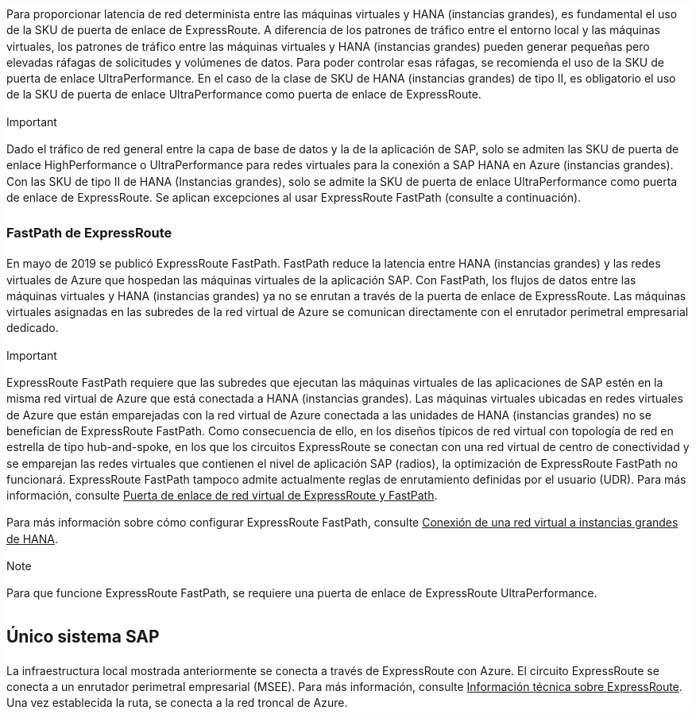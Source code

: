 Para proporcionar latencia de red determinista entre las máquinas virtuales y HANA (instancias grandes), es fundamental el uso de la SKU de puerta de enlace de ExpressRoute. A diferencia de los patrones de tráfico entre el entorno local y las máquinas virtuales, los patrones de tráfico entre las máquinas virtuales y HANA (instancias grandes) pueden generar pequeñas pero elevadas ráfagas de solicitudes y volúmenes de datos. Para poder controlar esas ráfagas, se recomienda el uso de la SKU de puerta de enlace UltraPerformance. En el caso de la clase de SKU de HANA (instancias grandes) de tipo II, es obligatorio el uso de la SKU de puerta de enlace UltraPerformance como puerta de enlace de ExpressRoute.

> [!IMPORTANT] 
> Dado el tráfico de red general entre la capa de base de datos y la de la aplicación de SAP, solo se admiten las SKU de puerta de enlace HighPerformance o UltraPerformance para redes virtuales para la conexión a SAP HANA en Azure (instancias grandes). Con las SKU de tipo II de HANA (Instancias grandes), solo se admite la SKU de puerta de enlace UltraPerformance como puerta de enlace de ExpressRoute. Se aplican excepciones al usar ExpressRoute FastPath (consulte a continuación).

### <a name="expressroute-fastpath"></a>FastPath de ExpressRoute
En mayo de 2019 se publicó ExpressRoute FastPath. FastPath reduce la latencia entre HANA (instancias grandes) y las redes virtuales de Azure que hospedan las máquinas virtuales de la aplicación SAP. Con FastPath, los flujos de datos entre las máquinas virtuales y HANA (instancias grandes) ya no se enrutan a través de la puerta de enlace de ExpressRoute. Las máquinas virtuales asignadas en las subredes de la red virtual de Azure se comunican directamente con el enrutador perimetral empresarial dedicado. 

> [!IMPORTANT] 
> ExpressRoute FastPath requiere que las subredes que ejecutan las máquinas virtuales de las aplicaciones de SAP estén en la misma red virtual de Azure que está conectada a HANA (instancias grandes). Las máquinas virtuales ubicadas en redes virtuales de Azure que están emparejadas con la red virtual de Azure conectada a las unidades de HANA (instancias grandes) no se benefician de ExpressRoute FastPath. Como consecuencia de ello, en los diseños típicos de red virtual con topología de red en estrella de tipo hub-and-spoke, en los que los circuitos ExpressRoute se conectan con una red virtual de centro de conectividad y se emparejan las redes virtuales que contienen el nivel de aplicación SAP (radios), la optimización de ExpressRoute FastPath no funcionará. ExpressRoute FastPath tampoco admite actualmente reglas de enrutamiento definidas por el usuario (UDR). Para más información, consulte [Puerta de enlace de red virtual de ExpressRoute y FastPath](../../../expressroute/expressroute-about-virtual-network-gateways.md). 


Para más información sobre cómo configurar ExpressRoute FastPath, consulte [Conexión de una red virtual a instancias grandes de HANA](./hana-connect-vnet-express-route.md).    

> [!NOTE]
> Para que funcione ExpressRoute FastPath, se requiere una puerta de enlace de ExpressRoute UltraPerformance.


## <a name="single-sap-system"></a>Único sistema SAP

La infraestructura local mostrada anteriormente se conecta a través de ExpressRoute con Azure. El circuito ExpressRoute se conecta a un enrutador perimetral empresarial (MSEE). Para más información, consulte [Información técnica sobre ExpressRoute](../../../expressroute/expressroute-introduction.md). Una vez establecida la ruta, se conecta a la red troncal de Azure.

